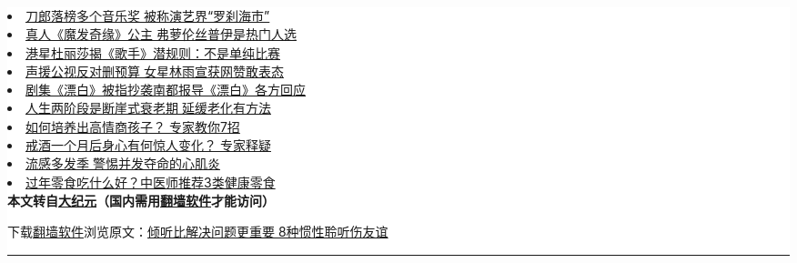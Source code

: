 <li><a href="https://github.com/1992513/djy/blob/master/gb/25/1/20/n14418338.md#1">刀郎落榜多个音乐奖 被称演艺界“罗刹海市”</a></li>
<li><a href="https://github.com/1992513/djy/blob/master/gb/25/1/21/n14418418.md#1">真人《魔发奇缘》公主 弗萝伦丝普伊是热门人选</a></li>
<li><a href="https://github.com/1992513/djy/blob/master/gb/25/1/20/n14418286.md#1">港星杜丽莎揭《歌手》潜规则：不是单纯比赛</a></li>
<li><a href="https://github.com/1992513/djy/blob/master/gb/25/1/20/n14418058.md#1">声援公视反对删预算 女星林雨宣获网赞敢表态</a></li>
<li><a href="https://github.com/1992513/djy/blob/master/gb/25/1/21/n14419144.md#1">剧集《漂白》被指抄袭南都报导《漂白》各方回应</a></li>
<li><a href="https://github.com/1992513/djy/blob/master/gb/25/1/16/n14414937.md#1">人生两阶段是断崖式衰老期 延缓老化有方法</a></li>
<li><a href="https://github.com/1992513/djy/blob/master/gb/25/1/21/n14418616.md#1">如何培养出高情商孩子？ 专家教你7招</a></li>
<li><a href="https://github.com/1992513/djy/blob/master/gb/25/1/20/n14417919.md#1">戒酒一个月后身心有何惊人变化？ 专家释疑</a></li>
<li><a href="https://github.com/1992513/djy/blob/master/gb/25/1/14/n14412912.md#1">流感多发季 警惕并发夺命的心肌炎</a></li>
<li><a href="https://github.com/1992513/djy/blob/master/gb/25/1/12/n14411648.md#1">过年零食吃什么好？中医师推荐3类健康零食</a></li>
<strong>本文转自<a href="https://www.epochtimes.com">大纪元</a>（国内需用<a href="https://github.com/1992513/www/blob/master/README.md#8">翻墙软件</a>才能访问）</strong><p>下载<a href="https://github.com/1992513/www/blob/master/README.md#8">翻墙软件</a>浏览原文：<a href="https://www.epochtimes.com/gb/22/10/14/n13844968.htm">倾听比解决问题更重要 8种惯性聆听伤友谊</a></p><hr>